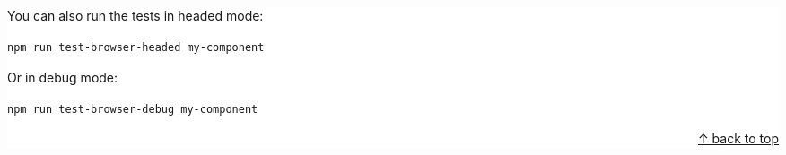 You can also run the tests in headed mode:

```bash
npm run test-browser-headed my-component
```

Or in debug mode:

```bash
npm run test-browser-debug my-component
```

<div align="right">
    <a href="#advanced-tutorial">&uarr; back to top</a></b>
</div>
